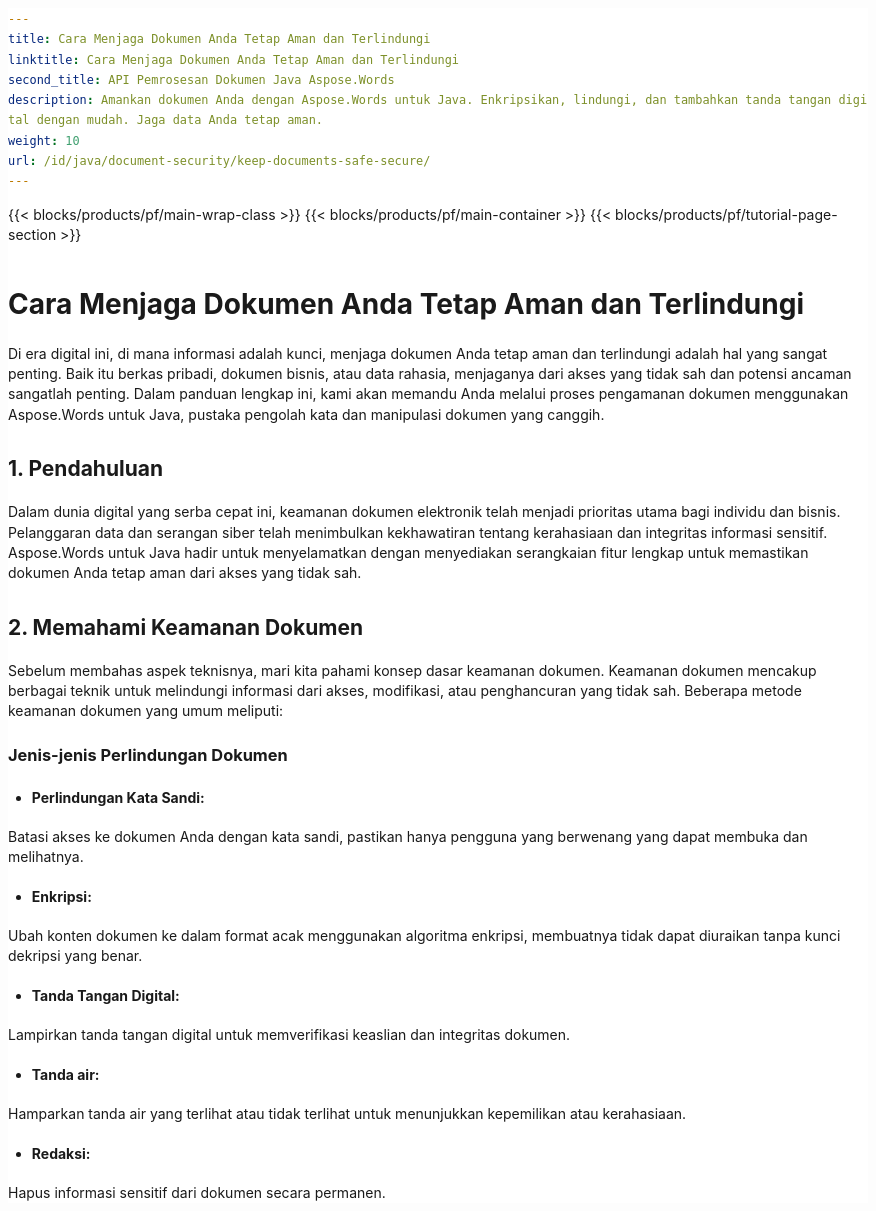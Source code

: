 ```yaml
---
title: Cara Menjaga Dokumen Anda Tetap Aman dan Terlindungi
linktitle: Cara Menjaga Dokumen Anda Tetap Aman dan Terlindungi
second_title: API Pemrosesan Dokumen Java Aspose.Words
description: Amankan dokumen Anda dengan Aspose.Words untuk Java. Enkripsikan, lindungi, dan tambahkan tanda tangan digital dengan mudah. Jaga data Anda tetap aman.
weight: 10
url: /id/java/document-security/keep-documents-safe-secure/
---
```


{{< blocks/products/pf/main-wrap-class >}}
{{< blocks/products/pf/main-container >}}
{{< blocks/products/pf/tutorial-page-section >}}

# Cara Menjaga Dokumen Anda Tetap Aman dan Terlindungi


Di era digital ini, di mana informasi adalah kunci, menjaga dokumen Anda tetap aman dan terlindungi adalah hal yang sangat penting. Baik itu berkas pribadi, dokumen bisnis, atau data rahasia, menjaganya dari akses yang tidak sah dan potensi ancaman sangatlah penting. Dalam panduan lengkap ini, kami akan memandu Anda melalui proses pengamanan dokumen menggunakan Aspose.Words untuk Java, pustaka pengolah kata dan manipulasi dokumen yang canggih.

## 1. Pendahuluan

Dalam dunia digital yang serba cepat ini, keamanan dokumen elektronik telah menjadi prioritas utama bagi individu dan bisnis. Pelanggaran data dan serangan siber telah menimbulkan kekhawatiran tentang kerahasiaan dan integritas informasi sensitif. Aspose.Words untuk Java hadir untuk menyelamatkan dengan menyediakan serangkaian fitur lengkap untuk memastikan dokumen Anda tetap aman dari akses yang tidak sah.

## 2. Memahami Keamanan Dokumen

Sebelum membahas aspek teknisnya, mari kita pahami konsep dasar keamanan dokumen. Keamanan dokumen mencakup berbagai teknik untuk melindungi informasi dari akses, modifikasi, atau penghancuran yang tidak sah. Beberapa metode keamanan dokumen yang umum meliputi:

### Jenis-jenis Perlindungan Dokumen

- #### Perlindungan Kata Sandi:
 Batasi akses ke dokumen Anda dengan kata sandi, pastikan hanya pengguna yang berwenang yang dapat membuka dan melihatnya.
- #### Enkripsi:
 Ubah konten dokumen ke dalam format acak menggunakan algoritma enkripsi, membuatnya tidak dapat diuraikan tanpa kunci dekripsi yang benar.
- #### Tanda Tangan Digital:
 Lampirkan tanda tangan digital untuk memverifikasi keaslian dan integritas dokumen.
- #### Tanda air:
 Hamparkan tanda air yang terlihat atau tidak terlihat untuk menunjukkan kepemilikan atau kerahasiaan.
- #### Redaksi:
 Hapus informasi sensitif dari dokumen secara permanen.
